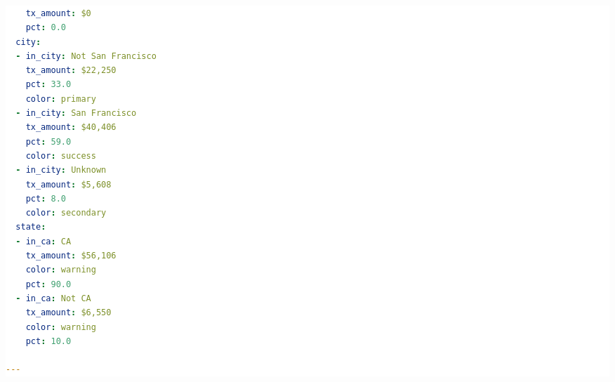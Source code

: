 ```yaml
    tx_amount: $0
    pct: 0.0
  city:
  - in_city: Not San Francisco
    tx_amount: $22,250
    pct: 33.0
    color: primary
  - in_city: San Francisco
    tx_amount: $40,406
    pct: 59.0
    color: success
  - in_city: Unknown
    tx_amount: $5,608
    pct: 8.0
    color: secondary
  state:
  - in_ca: CA
    tx_amount: $56,106
    color: warning
    pct: 90.0
  - in_ca: Not CA
    tx_amount: $6,550
    color: warning
    pct: 10.0

---
```

